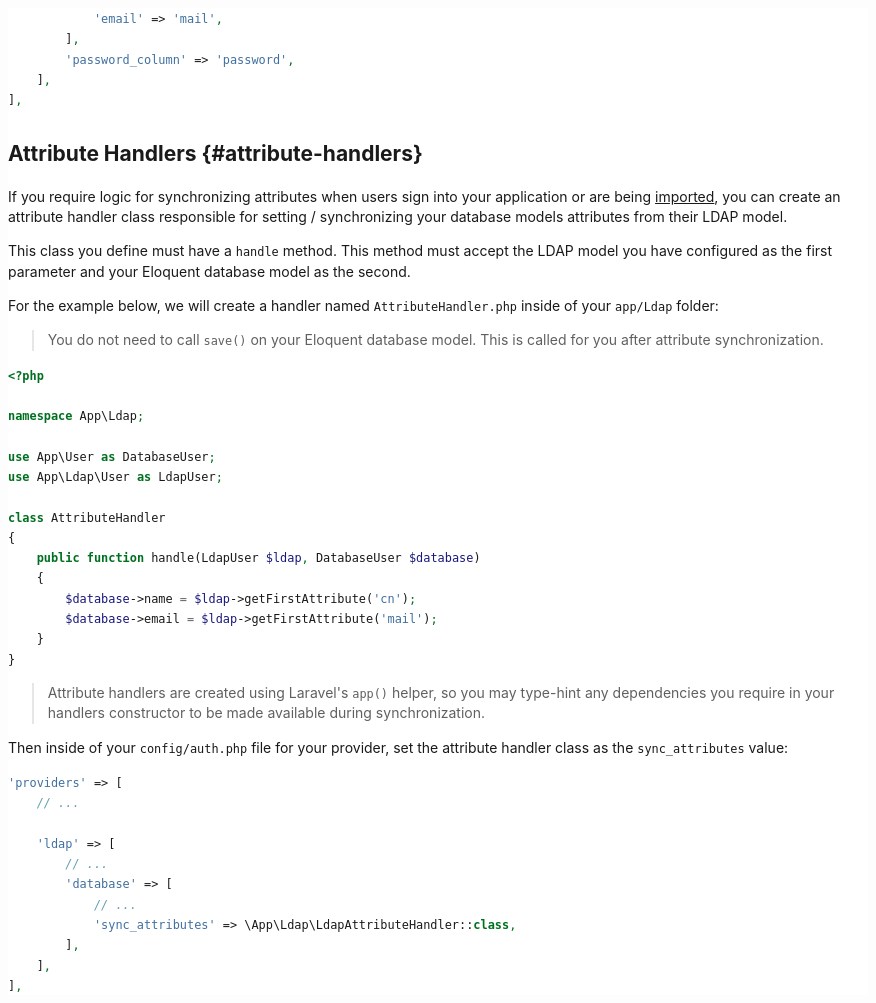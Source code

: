 ```php
            'email' => 'mail',
        ],
        'password_column' => 'password',
    ],
],
```

## Attribute Handlers {#attribute-handlers}

If you require logic for synchronizing attributes when users sign into your application or are
being [imported](/docs/laravel/auth/importing), you can create an attribute handler class
responsible for setting / synchronizing your database models attributes from their
LDAP model.

This class you define must have a `handle` method. This method must accept the LDAP model you
have configured as the first parameter and your Eloquent database model as the second.

For the example below, we will create a handler named `AttributeHandler.php` inside of your `app/Ldap` folder:

> You do not need to call `save()` on your Eloquent database model.
> This is called for you after attribute synchronization.

```php
<?php

namespace App\Ldap;

use App\User as DatabaseUser;
use App\Ldap\User as LdapUser;

class AttributeHandler
{
    public function handle(LdapUser $ldap, DatabaseUser $database)
    {
        $database->name = $ldap->getFirstAttribute('cn');
        $database->email = $ldap->getFirstAttribute('mail');
    }
}
```

> Attribute handlers are created using Laravel's `app()` helper, so you may type-hint
> any dependencies you require in your handlers constructor to be made available
> during synchronization.

Then inside of your `config/auth.php` file for your provider, set the attribute handler class as the `sync_attributes` value:

```php
'providers' => [
    // ...

    'ldap' => [
        // ...
        'database' => [
            // ...
            'sync_attributes' => \App\Ldap\LdapAttributeHandler::class,
        ],
    ],
],
```
